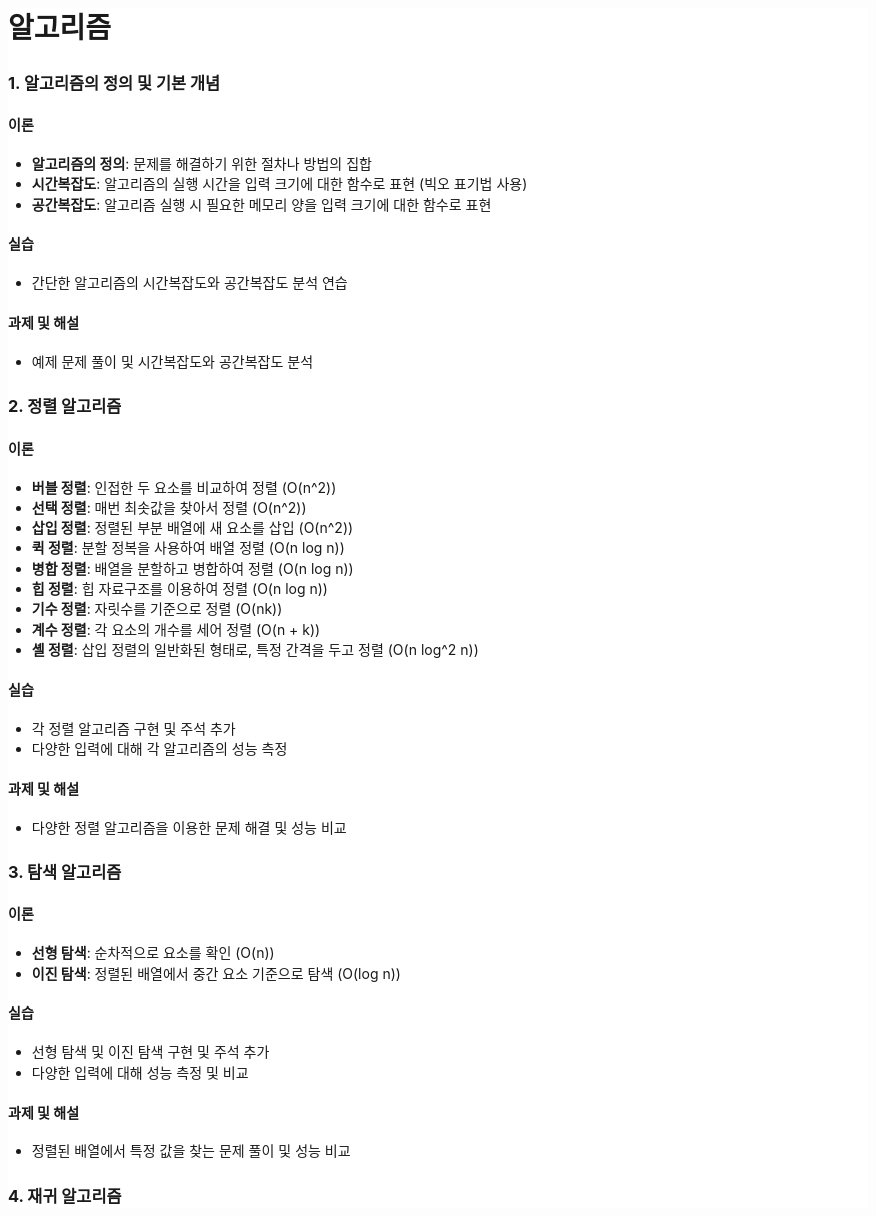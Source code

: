 # 알고리즘

### 1. 알고리즘의 정의 및 기본 개념

#### 이론
- **알고리즘의 정의**: 문제를 해결하기 위한 절차나 방법의 집합
- **시간복잡도**: 알고리즘의 실행 시간을 입력 크기에 대한 함수로 표현 (빅오 표기법 사용)
- **공간복잡도**: 알고리즘 실행 시 필요한 메모리 양을 입력 크기에 대한 함수로 표현

#### 실습
- 간단한 알고리즘의 시간복잡도와 공간복잡도 분석 연습

#### 과제 및 해설
- 예제 문제 풀이 및 시간복잡도와 공간복잡도 분석

### 2. 정렬 알고리즘

#### 이론
- **버블 정렬**: 인접한 두 요소를 비교하여 정렬 (O(n^2))
- **선택 정렬**: 매번 최솟값을 찾아서 정렬 (O(n^2))
- **삽입 정렬**: 정렬된 부분 배열에 새 요소를 삽입 (O(n^2))
- **퀵 정렬**: 분할 정복을 사용하여 배열 정렬 (O(n log n))
- **병합 정렬**: 배열을 분할하고 병합하여 정렬 (O(n log n))
- **힙 정렬**: 힙 자료구조를 이용하여 정렬 (O(n log n))
- **기수 정렬**: 자릿수를 기준으로 정렬 (O(nk))
- **계수 정렬**: 각 요소의 개수를 세어 정렬 (O(n + k))
- **셸 정렬**: 삽입 정렬의 일반화된 형태로, 특정 간격을 두고 정렬 (O(n log^2 n))

#### 실습
- 각 정렬 알고리즘 구현 및 주석 추가
- 다양한 입력에 대해 각 알고리즘의 성능 측정

#### 과제 및 해설
- 다양한 정렬 알고리즘을 이용한 문제 해결 및 성능 비교

### 3. 탐색 알고리즘

#### 이론
- **선형 탐색**: 순차적으로 요소를 확인 (O(n))
- **이진 탐색**: 정렬된 배열에서 중간 요소 기준으로 탐색 (O(log n))

#### 실습
- 선형 탐색 및 이진 탐색 구현 및 주석 추가
- 다양한 입력에 대해 성능 측정 및 비교

#### 과제 및 해설
- 정렬된 배열에서 특정 값을 찾는 문제 풀이 및 성능 비교

### 4. 재귀 알고리즘
